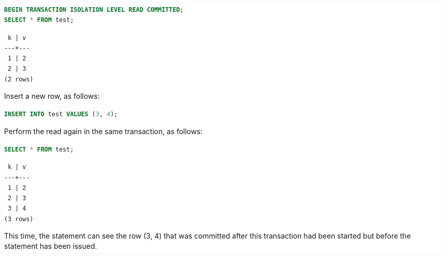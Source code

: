 ```sql
BEGIN TRANSACTION ISOLATION LEVEL READ COMMITTED;
SELECT * FROM test;
```

```output
 k | v
---+---
 1 | 2
 2 | 3
(2 rows)
```

  </td>
    <td>
    </td>
  </tr>

  <tr>
    <td>
    </td>
    <td>

Insert a new row, as follows:

```sql
INSERT INTO test VALUES (3, 4);
```

  </td>
  </tr>

  <tr>
    <td>

Perform the read again in the same transaction, as follows:

```sql
SELECT * FROM test;
```

```output
 k | v
---+---
 1 | 2
 2 | 3
 3 | 4
(3 rows)
```

This time, the statement can see the row (3, 4) that was committed after this transaction had been started but before the statement has been issued.

  </td>
    <td>
    </td>
  </tr>

</table>
